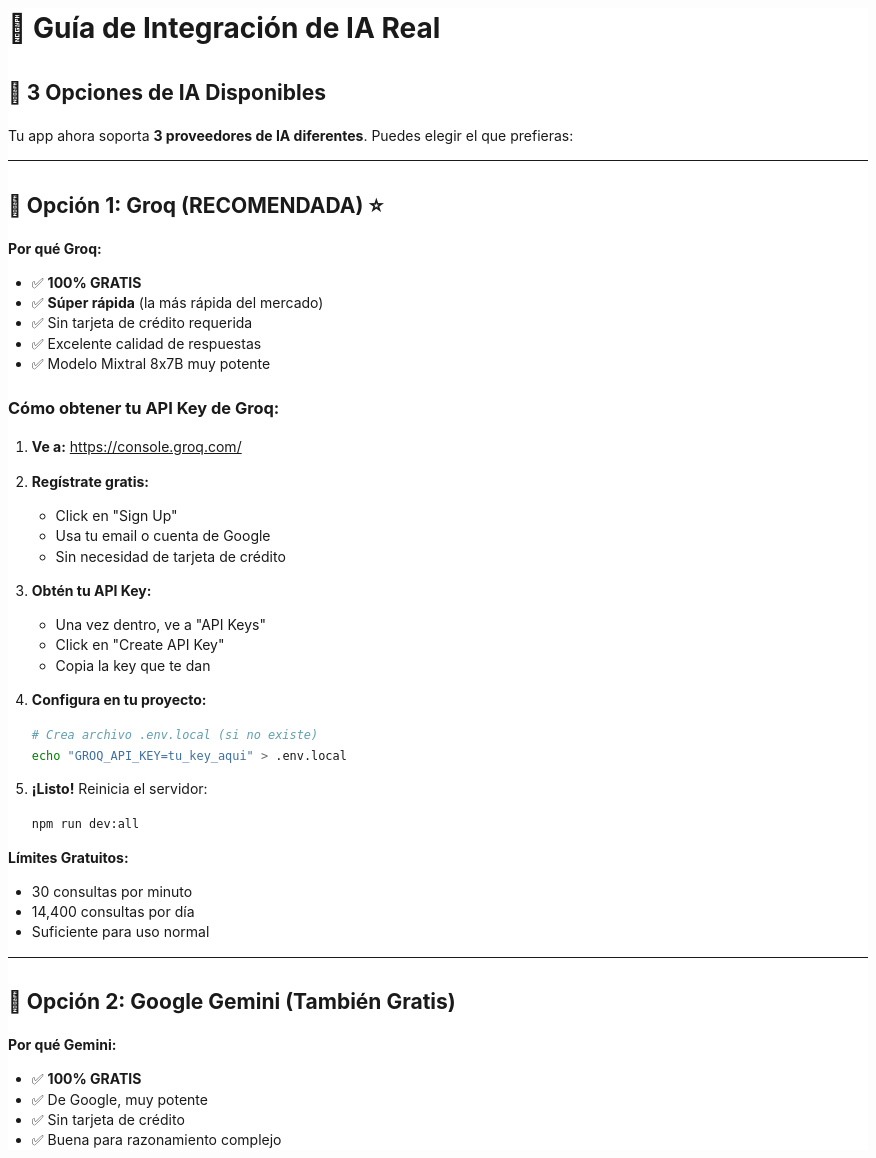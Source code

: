 # 🤖 Guía de Integración de IA Real

## 🎯 3 Opciones de IA Disponibles

Tu app ahora soporta **3 proveedores de IA diferentes**. Puedes elegir el que prefieras:

---

## 🚀 Opción 1: Groq (RECOMENDADA) ⭐

**Por qué Groq:**
- ✅ **100% GRATIS**
- ✅ **Súper rápida** (la más rápida del mercado)
- ✅ Sin tarjeta de crédito requerida
- ✅ Excelente calidad de respuestas
- ✅ Modelo Mixtral 8x7B muy potente

### Cómo obtener tu API Key de Groq:

1. **Ve a:** https://console.groq.com/

2. **Regístrate gratis:**
   - Click en "Sign Up"
   - Usa tu email o cuenta de Google
   - Sin necesidad de tarjeta de crédito

3. **Obtén tu API Key:**
   - Una vez dentro, ve a "API Keys"
   - Click en "Create API Key"
   - Copia la key que te dan

4. **Configura en tu proyecto:**
   ```bash
   # Crea archivo .env.local (si no existe)
   echo "GROQ_API_KEY=tu_key_aqui" > .env.local
   ```

5. **¡Listo!** Reinicia el servidor:
   ```bash
   npm run dev:all
   ```

**Límites Gratuitos:**
- 30 consultas por minuto
- 14,400 consultas por día
- Suficiente para uso normal

---

## 🌟 Opción 2: Google Gemini (También Gratis)

**Por qué Gemini:**
- ✅ **100% GRATIS**
- ✅ De Google, muy potente
- ✅ Sin tarjeta de crédito
- ✅ Buena para razonamiento complejo
